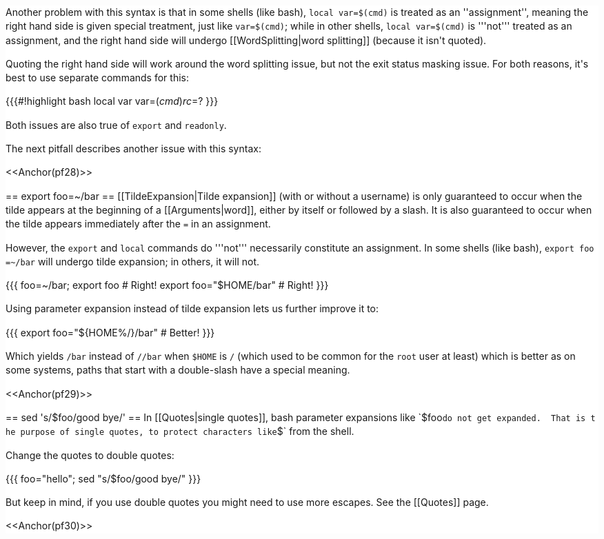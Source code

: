 Another problem with this syntax is that in some shells (like bash), `local var=$(cmd)` is treated as an ''assignment'', meaning the right hand side is given special treatment, just like `var=$(cmd)`; while in other shells, `local var=$(cmd)` is '''not''' treated as an assignment, and the right hand side will undergo [[WordSplitting|word splitting]] (because it isn't quoted).

Quoting the right hand side will work around the word splitting issue, but not the exit status masking issue.  For both reasons, it's best to use separate commands for this:

{{{#!highlight bash
local var
var=$(cmd)
rc=$?
}}}

Both issues are also true of `export` and `readonly`.

The next pitfall describes another issue with this syntax:

<<Anchor(pf28)>>

== export foo=~/bar ==
[[TildeExpansion|Tilde expansion]] (with or without a username) is only guaranteed to occur when the tilde appears at the beginning of a [[Arguments|word]], either by itself or followed by a slash.  It is also guaranteed to occur when the tilde appears immediately after the `=` in an assignment.

However, the `export` and `local` commands do '''not''' necessarily constitute an assignment.  In some shells (like bash), `export foo=~/bar` will undergo tilde expansion; in others, it will not.

{{{
 foo=~/bar; export foo    # Right!
 export foo="$HOME/bar"   # Right!
}}}

Using parameter expansion instead of tilde expansion lets us further improve it to:

{{{
 export foo="${HOME%/}/bar" # Better!
}}}

Which yields `/bar` instead of `//bar` when `$HOME` is `/` (which used to be common for the `root` user at least) which is better as on some systems, paths that start with a double-slash have a special meaning.

<<Anchor(pf29)>>

== sed 's/$foo/good bye/' ==
In [[Quotes|single quotes]], bash parameter expansions like `$foo` do not get expanded.  That is the purpose of single quotes, to protect characters like `$` from the shell.

Change the quotes to double quotes:

{{{
 foo="hello"; sed "s/$foo/good bye/"
}}}

But keep in mind, if you use double quotes you might need to use more escapes.  See the [[Quotes]] page.

<<Anchor(pf30)>>
